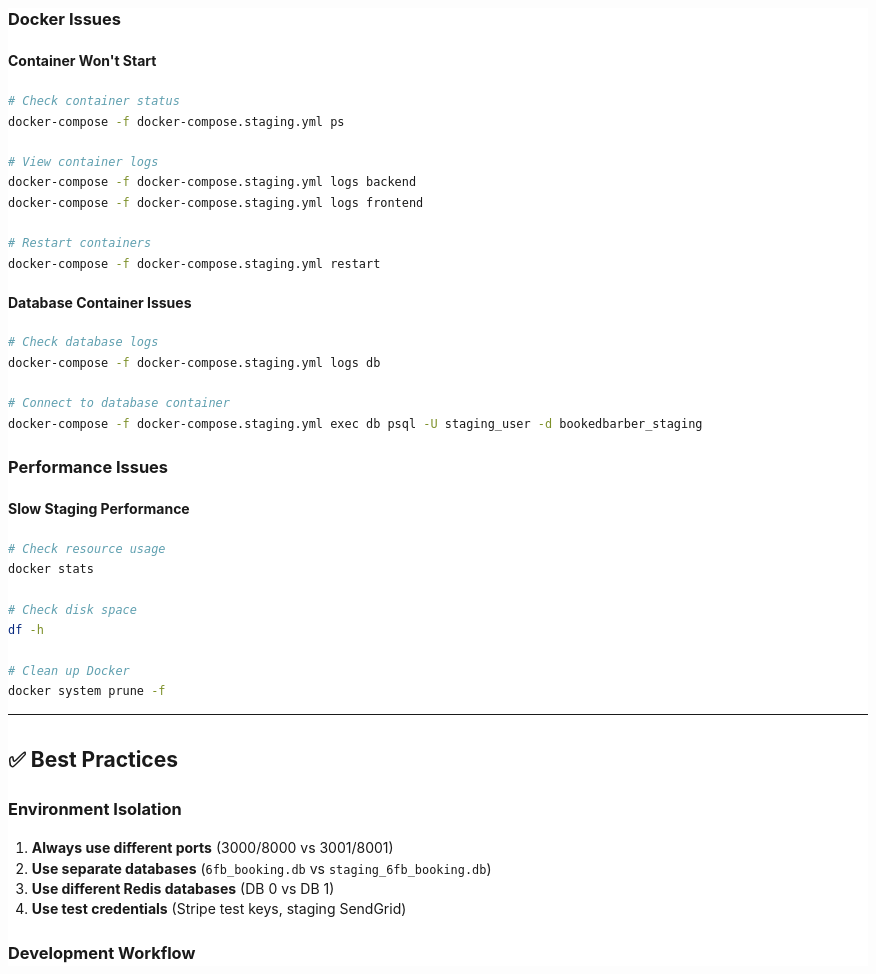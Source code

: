 ### Docker Issues

#### Container Won't Start
```bash
# Check container status
docker-compose -f docker-compose.staging.yml ps

# View container logs
docker-compose -f docker-compose.staging.yml logs backend
docker-compose -f docker-compose.staging.yml logs frontend

# Restart containers
docker-compose -f docker-compose.staging.yml restart
```

#### Database Container Issues
```bash
# Check database logs
docker-compose -f docker-compose.staging.yml logs db

# Connect to database container
docker-compose -f docker-compose.staging.yml exec db psql -U staging_user -d bookedbarber_staging
```

### Performance Issues

#### Slow Staging Performance
```bash
# Check resource usage
docker stats

# Check disk space
df -h

# Clean up Docker
docker system prune -f
```

---

## ✅ Best Practices

### Environment Isolation

1. **Always use different ports** (3000/8000 vs 3001/8001)
2. **Use separate databases** (`6fb_booking.db` vs `staging_6fb_booking.db`)
3. **Use different Redis databases** (DB 0 vs DB 1)
4. **Use test credentials** (Stripe test keys, staging SendGrid)

### Development Workflow
